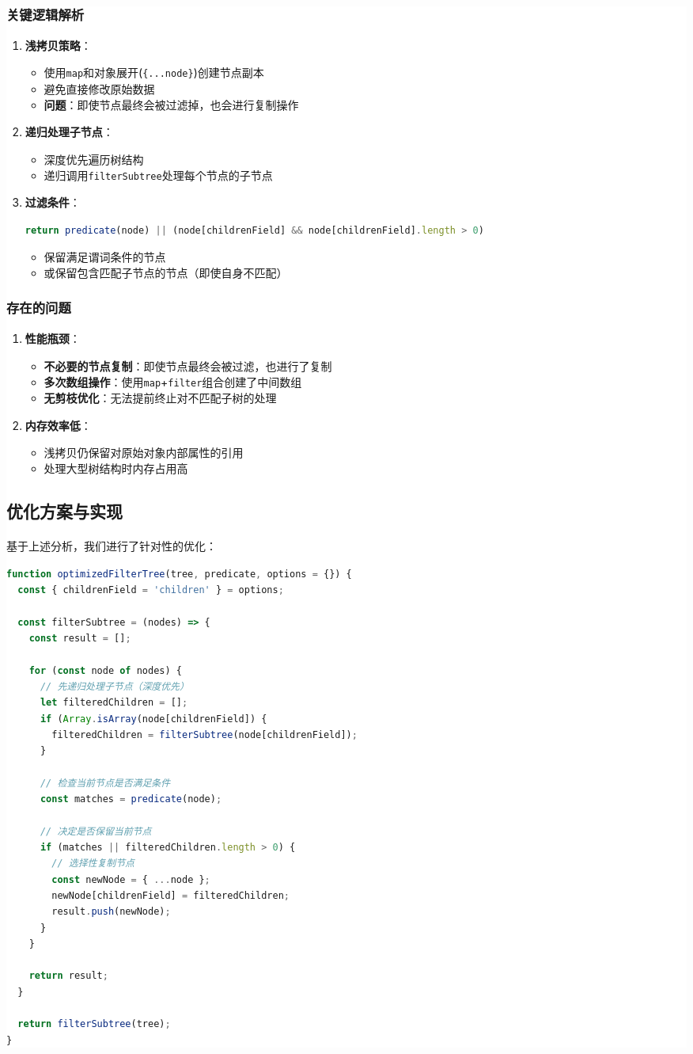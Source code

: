 ### 关键逻辑解析

1. **浅拷贝策略**：

   - 使用`map`和对象展开(`{...node}`)创建节点副本
   - 避免直接修改原始数据
   - **问题**：即使节点最终会被过滤掉，也会进行复制操作

2. **递归处理子节点**：

   - 深度优先遍历树结构
   - 递归调用`filterSubtree`处理每个节点的子节点

3. **过滤条件**：
   ```javascript
   return predicate(node) || (node[childrenField] && node[childrenField].length > 0)
   ```
   - 保留满足谓词条件的节点
   - 或保留包含匹配子节点的节点（即使自身不匹配）

### 存在的问题

1. **性能瓶颈**：

   - **不必要的节点复制**：即使节点最终会被过滤，也进行了复制
   - **多次数组操作**：使用`map`+`filter`组合创建了中间数组
   - **无剪枝优化**：无法提前终止对不匹配子树的处理

2. **内存效率低**：
   - 浅拷贝仍保留对原始对象内部属性的引用
   - 处理大型树结构时内存占用高

## 优化方案与实现

基于上述分析，我们进行了针对性的优化：

```javascript
function optimizedFilterTree(tree, predicate, options = {}) {
  const { childrenField = 'children' } = options;

  const filterSubtree = (nodes) => {
    const result = [];

    for (const node of nodes) {
      // 先递归处理子节点（深度优先）
      let filteredChildren = [];
      if (Array.isArray(node[childrenField]) {
        filteredChildren = filterSubtree(node[childrenField]);
      }

      // 检查当前节点是否满足条件
      const matches = predicate(node);

      // 决定是否保留当前节点
      if (matches || filteredChildren.length > 0) {
        // 选择性复制节点
        const newNode = { ...node };
        newNode[childrenField] = filteredChildren;
        result.push(newNode);
      }
    }

    return result;
  }

  return filterSubtree(tree);
}
```